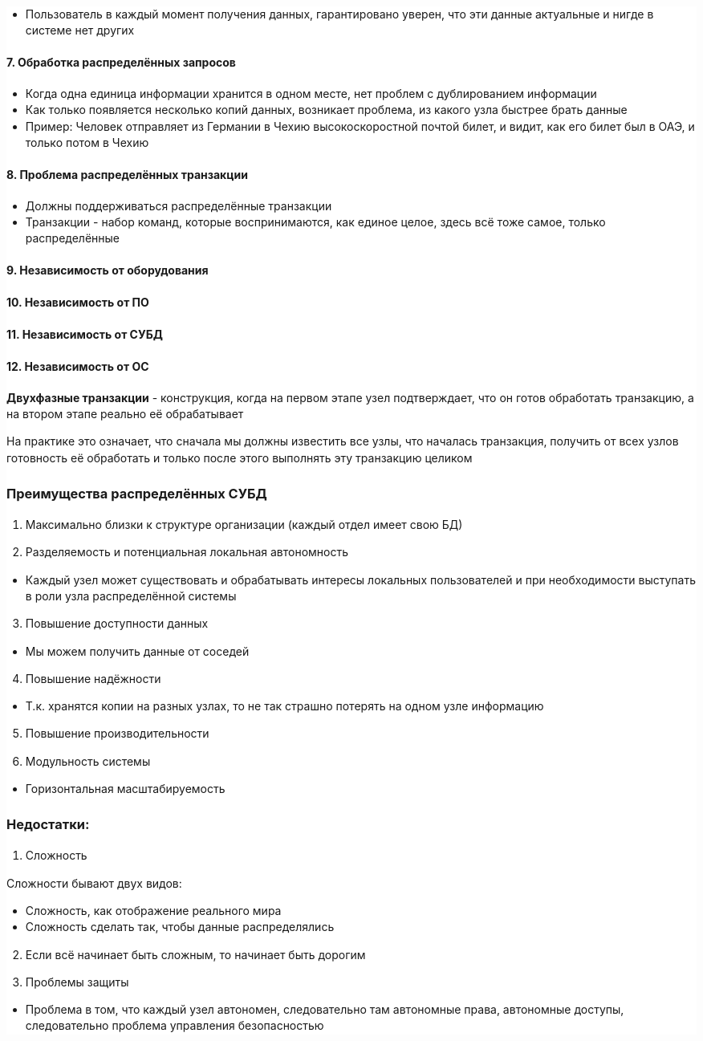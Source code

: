 - Пользователь в каждый момент получения данных, гарантировано уверен, что эти данные актуальные и нигде в системе нет других
#### 7. Обработка распределённых запросов 
- Когда одна единица информации хранится в одном месте, нет проблем с дублированием информации
- Как только появляется несколько копий данных, возникает проблема, из какого узла быстрее брать данные
- Пример: Человек отправляет из Германии в Чехию высокоскоростной почтой билет, и видит, как его билет был в ОАЭ, и только потом в Чехию
#### 8. Проблема распределённых транзакции
- Должны поддерживаться распределённые транзакции 
- Транзакции - набор команд, которые воспринимаются, как единое целое, здесь всё тоже самое, только распределённые
#### 9. Независимость от оборудования
#### 10. Независимость от ПО
#### 11. Независимость от СУБД
#### 12. Независимость от ОС 

**Двухфазные транзакции** - конструкция, когда на первом этапе узел подтверждает, что он готов обработать транзакцию, а на втором этапе реально её обрабатывает

На практике это означает, что сначала мы должны известить все узлы, что началась транзакция, получить от всех узлов готовность её обработать и только после этого выполнять эту транзакцию целиком


### **Преимущества распределённых СУБД**
1. Максимально близки к структуре организации (каждый отдел имеет свою БД)

2. Разделяемость и потенциальная локальная автономность 
- Каждый узел может существовать и обрабатывать интересы локальных пользователей и при необходимости выступать в роли узла распределённой системы

3. Повышение доступности данных
- Мы можем получить данные от соседей

4. Повышение надёжности 
- Т.к. хранятся копии на разных узлах, то не так страшно потерять на одном узле информацию

5. Повышение производительности 

6. Модульность системы
- Горизонтальная масштабируемость 

### **Недостатки**:
1. Сложность 

Сложности бывают двух видов:
- Сложность, как отображение реального мира 
-  Сложность сделать так, чтобы данные распределялись 

2. Если всё начинает быть сложным, то начинает быть дорогим

3. Проблемы защиты
- Проблема в том, что каждый узел автономен, следовательно там автономные права, автономные доступы, следовательно проблема управления безопасностью
